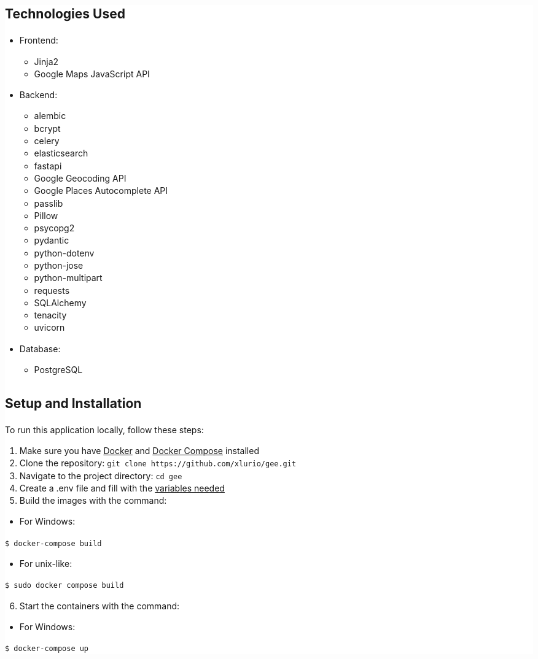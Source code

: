 ## Technologies Used

- Frontend:

  - Jinja2
  - Google Maps JavaScript API

- Backend:

  - alembic
  - bcrypt
  - celery
  - elasticsearch
  - fastapi
  - Google Geocoding API
  - Google Places Autocomplete API
  - passlib
  - Pillow
  - psycopg2
  - pydantic
  - python-dotenv
  - python-jose
  - python-multipart
  - requests
  - SQLAlchemy
  - tenacity
  - uvicorn

- Database:
  - PostgreSQL

## Setup and Installation

To run this application locally, follow these steps:

1. Make sure you have [Docker](https://docs.docker.com/engine/install/) and [Docker Compose](https://docs.docker.com/compose/install/) installed
2. Clone the repository: `git clone https://github.com/xlurio/gee.git`
3. Navigate to the project directory: `cd gee`
4. Create a .env file and fill with the [variables needed](#environment-variables)
5. Build the images with the command:

- For Windows:
```
$ docker-compose build
```

- For unix-like:
```
$ sudo docker compose build
```

6. Start the containers with the command:

- For Windows:
```
$ docker-compose up
```
